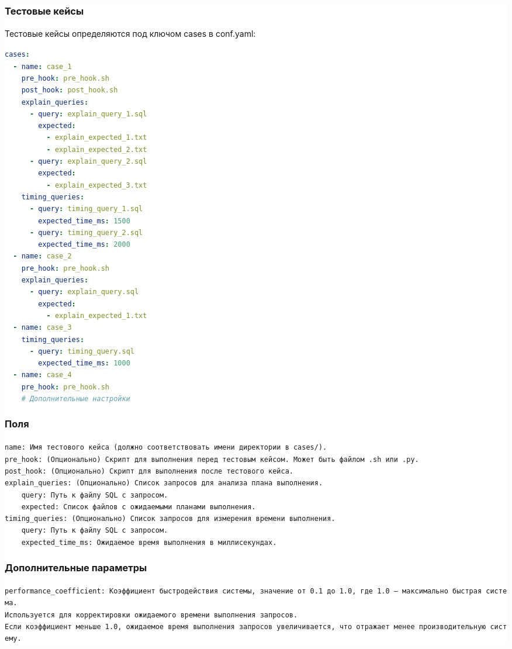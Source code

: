 ### Тестовые кейсы

Тестовые кейсы определяются под ключом cases в conf.yaml:
```yaml
cases:
  - name: case_1
    pre_hook: pre_hook.sh
    post_hook: post_hook.sh
    explain_queries:
      - query: explain_query_1.sql
        expected:
          - explain_expected_1.txt
          - explain_expected_2.txt
      - query: explain_query_2.sql
        expected:
          - explain_expected_3.txt
    timing_queries:
      - query: timing_query_1.sql
        expected_time_ms: 1500
      - query: timing_query_2.sql
        expected_time_ms: 2000
  - name: case_2
    pre_hook: pre_hook.sh
    explain_queries:
      - query: explain_query.sql
        expected:
          - explain_expected_1.txt
  - name: case_3
    timing_queries:
      - query: timing_query.sql
        expected_time_ms: 1000
  - name: case_4
    pre_hook: pre_hook.sh
    # Дополнительные настройки
```
### Поля

    name: Имя тестового кейса (должно соответствовать имени директории в cases/).
    pre_hook: (Опционально) Скрипт для выполнения перед тестовым кейсом. Может быть файлом .sh или .py.
    post_hook: (Опционально) Скрипт для выполнения после тестового кейса.
    explain_queries: (Опционально) Список запросов для анализа плана выполнения.
        query: Путь к файлу SQL с запросом.
        expected: Список файлов с ожидаемыми планами выполнения.
    timing_queries: (Опционально) Список запросов для измерения времени выполнения.
        query: Путь к файлу SQL с запросом.
        expected_time_ms: Ожидаемое время выполнения в миллисекундах.
### Дополнительные параметры

    performance_coefficient: Коэффициент быстродействия системы, значение от 0.1 до 1.0, где 1.0 — максимально быстрая система. 
    Используется для корректировки ожидаемого времени выполнения запросов.
    Если коэффициент меньше 1.0, ожидаемое время выполнения запросов увеличивается, что отражает менее производительную систему.
